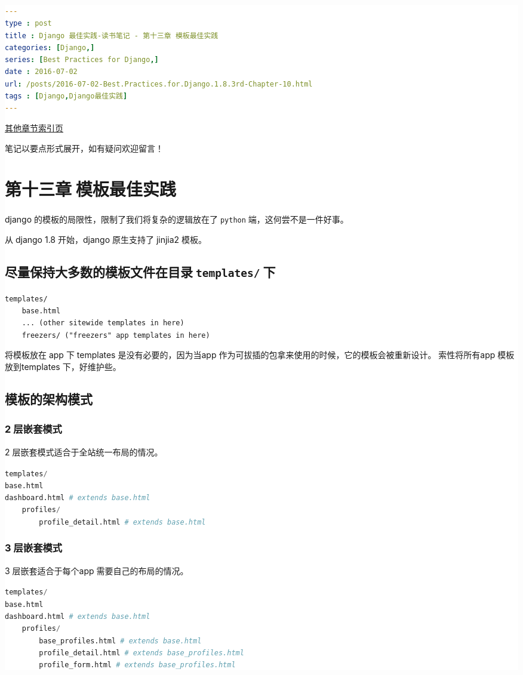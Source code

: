 ```yaml
---
type : post
title : Django 最佳实践-读书笔记 - 第十三章 模板最佳实践
categories: [Django,] 
series: [Best Practices for Django,]
date : 2016-07-02 
url: /posts/2016-07-02-Best.Practices.for.Django.1.8.3rd-Chapter-10.html 
tags : [Django,Django最佳实践]
---
```


[其他章节索引页](2016-05-22-Best.Practices.for.Django.1.8.3rd-Index.html)

笔记以要点形式展开，如有疑问欢迎留言！

# 第十三章 模板最佳实践

django 的模板的局限性，限制了我们将复杂的逻辑放在了 `python` 端，这何尝不是一件好事。

从 django 1.8 开始，django 原生支持了 jinjia2 模板。

## 尽量保持大多数的模板文件在目录 `templates/` 下

```
templates/
    base.html
    ... (other sitewide templates in here)
    freezers/ ("freezers" app templates in here)
```

将模板放在 app 下 templates 是没有必要的，因为当app 作为可拔插的包拿来使用的时候，它的模板会被重新设计。
索性将所有app 模板放到templates 下，好维护些。


## 模板的架构模式

### 2 层嵌套模式 

2 层嵌套模式适合于全站统一布局的情况。

```python
templates/
base.html
dashboard.html # extends base.html
    profiles/
        profile_detail.html # extends base.html
```

### 3 层嵌套模式

3 层嵌套适合于每个app 需要自己的布局的情况。

```python
templates/
base.html
dashboard.html # extends base.html
    profiles/
        base_profiles.html # extends base.html
        profile_detail.html # extends base_profiles.html
        profile_form.html # extends base_profiles.html
```
